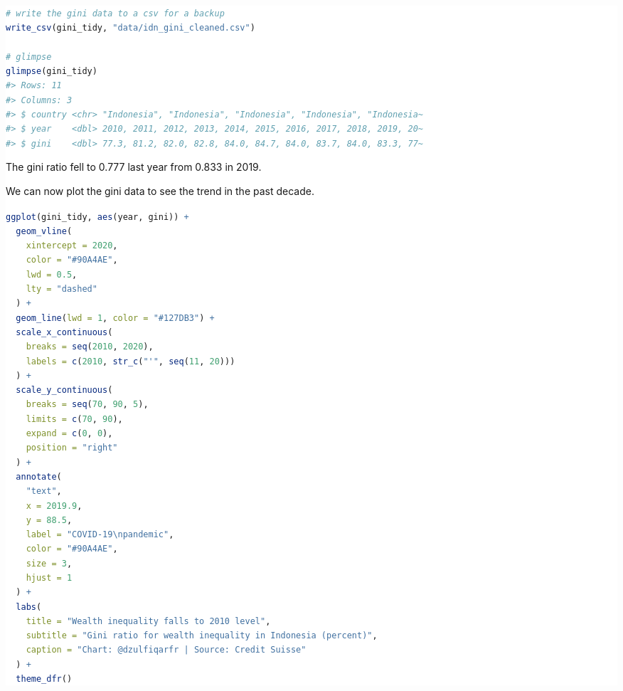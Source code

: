 ``` r
# write the gini data to a csv for a backup
write_csv(gini_tidy, "data/idn_gini_cleaned.csv")

# glimpse
glimpse(gini_tidy)
#> Rows: 11
#> Columns: 3
#> $ country <chr> "Indonesia", "Indonesia", "Indonesia", "Indonesia", "Indonesia~
#> $ year    <dbl> 2010, 2011, 2012, 2013, 2014, 2015, 2016, 2017, 2018, 2019, 20~
#> $ gini    <dbl> 77.3, 81.2, 82.0, 82.8, 84.0, 84.7, 84.0, 83.7, 84.0, 83.3, 77~
```

The gini ratio fell to 0.777 last year from 0.833 in 2019.

We can now plot the gini data to see the trend in the past decade.

``` r
ggplot(gini_tidy, aes(year, gini)) +
  geom_vline(
    xintercept = 2020,
    color = "#90A4AE",
    lwd = 0.5,
    lty = "dashed"
  ) +
  geom_line(lwd = 1, color = "#127DB3") +
  scale_x_continuous(
    breaks = seq(2010, 2020),
    labels = c(2010, str_c("'", seq(11, 20)))
  ) +
  scale_y_continuous(
    breaks = seq(70, 90, 5),
    limits = c(70, 90),
    expand = c(0, 0),
    position = "right"
  ) +
  annotate(
    "text",
    x = 2019.9,
    y = 88.5,
    label = "COVID-19\npandemic",
    color = "#90A4AE",
    size = 3,
    hjust = 1
  ) +
  labs(
    title = "Wealth inequality falls to 2010 level",
    subtitle = "Gini ratio for wealth inequality in Indonesia (percent)",
    caption = "Chart: @dzulfiqarfr | Source: Credit Suisse"
  ) +
  theme_dfr()
```
